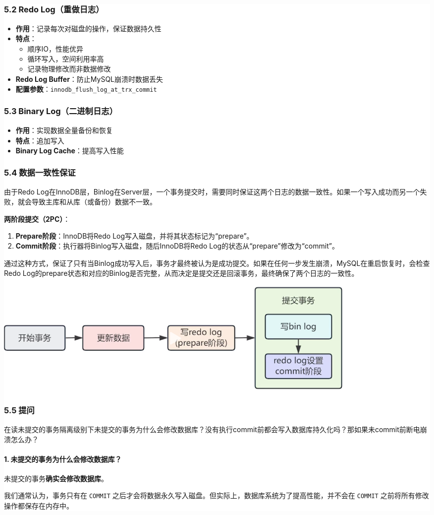 ### 5.2 Redo Log（重做日志）
- **作用**：记录每次对磁盘的操作，保证数据持久性
- **特点**：
  - 顺序IO，性能优异
  - 循环写入，空间利用率高
  - 记录物理修改而非数据修改
- **Redo Log Buffer**：防止MySQL崩溃时数据丢失
- **配置参数**：`innodb_flush_log_at_trx_commit`

### 5.3 Binary Log（二进制日志）
- **作用**：实现数据全量备份和恢复
- **特点**：追加写入
- **Binary Log Cache**：提高写入性能

### 5.4 数据一致性保证

由于Redo Log在InnoDB层，Binlog在Server层，一个事务提交时，需要同时保证这两个日志的数据一致性。如果一个写入成功而另一个失败，就会导致主库和从库（或备份）数据不一致。

**两阶段提交（2PC）**：
1. **Prepare阶段**：InnoDB将Redo Log写入磁盘，并将其状态标记为“prepare”。
2. **Commit阶段**：执行器将Binlog写入磁盘，随后InnoDB将Redo Log的状态从“prepare”修改为“commit”。

通过这种方式，保证了只有当Binlog成功写入后，事务才最终被认为是成功提交。如果在任何一步发生崩溃，MySQL在重启恢复时，会检查Redo Log的prepare状态和对应的Binlog是否完整，从而决定是提交还是回滚事务，最终确保了两个日志的一致性。

<img src="./database_concurrency_notes.assets/image-20250823150043138.png" alt="image-20250823150043138" style="zoom:67%;" />



### 5.5 提问

在读未提交的事务隔离级别下未提交的事务为什么会修改数据库？没有执行commit前都会写入数据库持久化吗？那如果未commit前断电崩溃怎么办？ 



#### 1. 未提交的事务为什么会修改数据库？

未提交的事务**确实会修改数据库**。

我们通常认为，事务只有在 `COMMIT` 之后才会将数据永久写入磁盘。但实际上，数据库系统为了提高性能，并不会在 `COMMIT` 之前将所有修改操作都保存在内存中。
